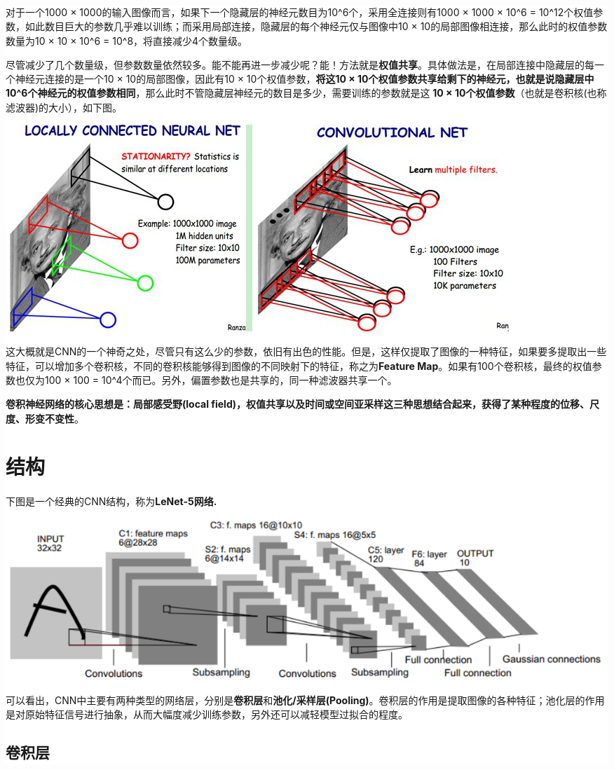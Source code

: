 对于一个1000 × 1000的输入图像而言，如果下一个隐藏层的神经元数目为10^6个，采用全连接则有1000 × 1000 × 10^6 = 10^12个权值参数，如此数目巨大的参数几乎难以训练；而采用局部连接，隐藏层的每个神经元仅与图像中10 × 10的局部图像相连接，那么此时的权值参数数量为10 × 10 × 10^6 = 10^8，将直接减少4个数量级。

尽管减少了几个数量级，但参数数量依然较多。能不能再进一步减少呢？能！方法就是**权值共享**。具体做法是，在局部连接中隐藏层的每一个神经元连接的是一个10 × 10的局部图像，因此有10 × 10个权值参数，**将这10 × 10个权值参数共享给剩下的神经元，也就是说隐藏层中10^6个神经元的权值参数相同**，那么此时不管隐藏层神经元的数目是多少，需要训练的参数就是这 **10 × 10个权值参数**（也就是卷积核(也称滤波器)的大小），如下图。

![](img/cnn-02.png)

这大概就是CNN的一个神奇之处，尽管只有这么少的参数，依旧有出色的性能。但是，这样仅提取了图像的一种特征，如果要多提取出一些特征，可以增加多个卷积核，不同的卷积核能够得到图像的不同映射下的特征，称之为**Feature Map**。如果有100个卷积核，最终的权值参数也仅为100 × 100 = 10^4个而已。另外，偏置参数也是共享的，同一种滤波器共享一个。

**卷积神经网络的核心思想是：局部感受野(local field)，权值共享以及时间或空间亚采样这三种思想结合起来，获得了某种程度的位移、尺度、形变不变性**。

# 结构

下图是一个经典的CNN结构，称为**LeNet-5网络.**

![LeNet-5网络](img/cnn-03.png)

可以看出，CNN中主要有两种类型的网络层，分别是**卷积层**和**池化/采样层(Pooling)**。卷积层的作用是提取图像的各种特征；池化层的作用是对原始特征信号进行抽象，从而大幅度减少训练参数，另外还可以减轻模型过拟合的程度。

## 卷积层
